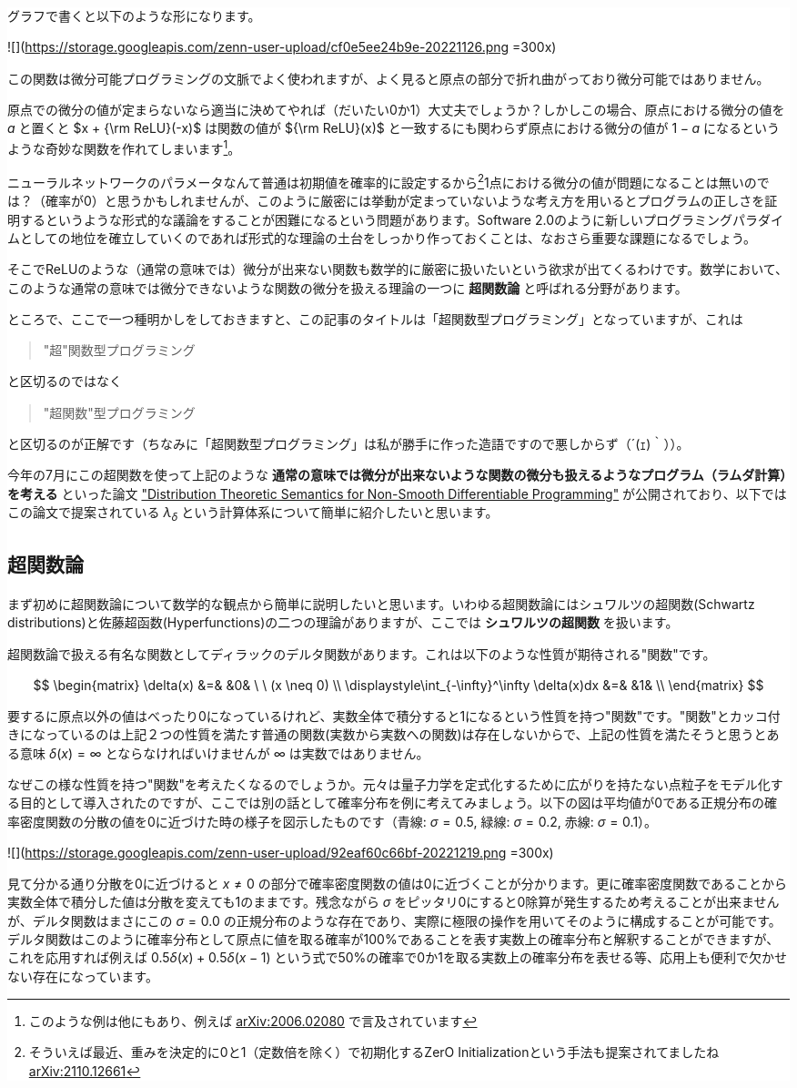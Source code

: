 グラフで書くと以下のような形になります。

![](https://storage.googleapis.com/zenn-user-upload/cf0e5ee24b9e-20221126.png =300x)

この関数は微分可能プログラミングの文脈でよく使われますが、よく見ると原点の部分で折れ曲がっており微分可能ではありません。

原点での微分の値が定まらないなら適当に決めてやれば（だいたい0か1）大丈夫でしょうか？しかしこの場合、原点における微分の値を $a$ と置くと $x + {\rm ReLU}(-x)$ は関数の値が ${\rm ReLU}(x)$ と一致するにも関わらず原点における微分の値が $1 - a$ になるというような奇妙な関数を作れてしまいます[^3]。

ニューラルネットワークのパラメータなんて普通は初期値を確率的に設定するから[^4]1点における微分の値が問題になることは無いのでは？（確率が0）と思うかもしれませんが、このように厳密には挙動が定まっていないような考え方を用いるとプログラムの正しさを証明するというような形式的な議論をすることが困難になるという問題があります。Software 2.0のように新しいプログラミングパラダイムとしての地位を確立していくのであれば形式的な理論の土台をしっかり作っておくことは、なおさら重要な課題になるでしょう。

そこでReLUのような（通常の意味では）微分が出来ない関数も数学的に厳密に扱いたいという欲求が出てくるわけです。数学において、このような通常の意味では微分できないような関数の微分を扱える理論の一つに **超関数論** と呼ばれる分野があります。

ところで、ここで一つ種明かしをしておきますと、この記事のタイトルは「超関数型プログラミング」となっていますが、これは

> "超"関数型プログラミング

と区切るのではなく

> "超関数"型プログラミング

と区切るのが正解です（ちなみに「超関数型プログラミング」は私が勝手に作った造語ですので悪しからず（´(ｪ)｀））。

今年の7月にこの超関数を使って上記のような **通常の意味では微分が出来ないような関数の微分も扱えるようなプログラム（ラムダ計算）を考える** といった論文 ["Distribution Theoretic Semantics for Non-Smooth Differentiable Programming"](https://arxiv.org/abs/2207.05946) が公開されており、以下ではこの論文で提案されている $\lambda_\delta$ という計算体系について簡単に紹介したいと思います。

## 超関数論
まず初めに超関数論について数学的な観点から簡単に説明したいと思います。いわゆる超関数論にはシュワルツの超関数(Schwartz distributions)と佐藤超函数(Hyperfunctions)の二つの理論がありますが、ここでは **シュワルツの超関数** を扱います。

超関数論で扱える有名な関数としてディラックのデルタ関数があります。これは以下のような性質が期待される"関数"です。

$$
\begin{matrix}
\delta(x) &=& &0& \ \ (x \neq 0) \\
\displaystyle\int_{-\infty}^\infty \delta(x)dx &=& &1& \\
\end{matrix}
$$

要するに原点以外の値はべったり0になっているけれど、実数全体で積分すると1になるという性質を持つ"関数"です。"関数"とカッコ付きになっているのは上記２つの性質を満たす普通の関数(実数から実数への関数)は存在しないからで、上記の性質を満たそうと思うとある意味 $\delta(x) = \infty$ とならなければいけませんが $\infty$ は実数ではありません。

なぜこの様な性質を持つ"関数"を考えたくなるのでしょうか。元々は量子力学を定式化するために広がりを持たない点粒子をモデル化する目的として導入されたのですが、ここでは別の話として確率分布を例に考えてみましょう。以下の図は平均値が0である正規分布の確率密度関数の分散の値を0に近づけた時の様子を図示したものです（青線: $\sigma = 0.5$, 緑線: $\sigma = 0.2$, 赤線: $\sigma = 0.1$）。

![](https://storage.googleapis.com/zenn-user-upload/92eaf60c66bf-20221219.png =300x)

見て分かる通り分散を0に近づけると $x\neq 0$ の部分で確率密度関数の値は0に近づくことが分かります。更に確率密度関数であることから実数全体で積分した値は分散を変えても1のままです。残念ながら $\sigma$ をピッタリ0にすると0除算が発生するため考えることが出来ませんが、デルタ関数はまさにこの $\sigma = 0.0$ の正規分布のような存在であり、実際に極限の操作を用いてそのように構成することが可能です。デルタ関数はこのように確率分布として原点に値を取る確率が100%であることを表す実数上の確率分布と解釈することができますが、これを応用すれば例えば $0.5\delta(x) + 0.5\delta(x-1)$ という式で50%の確率で0か1を取る実数上の確率分布を表せる等、応用上も便利で欠かせない存在になっています。


[^1]: 宣伝『[確率とモナドと確率的プログラミング](https://qiita.com/lotz/items/7c7df718d1a596cac920)』
[^2]: 宣伝『[教師あり学習の学習モデルを微分可能プログラミングと純粋関数型言語で記述する](https://qiita.com/lotz/items/75e2705fdfc958852511)』
[^3]: このような例は他にもあり、例えば [arXiv:2006.02080](https://arxiv.org/abs/2006.02080) で言及されています
[^4]: そういえば最近、重みを決定的に0と1（定数倍を除く）で初期化するZerO Initializationという手法も提案されてましたね [arXiv:2110.12661](https://arxiv.org/abs/2110.12661)
